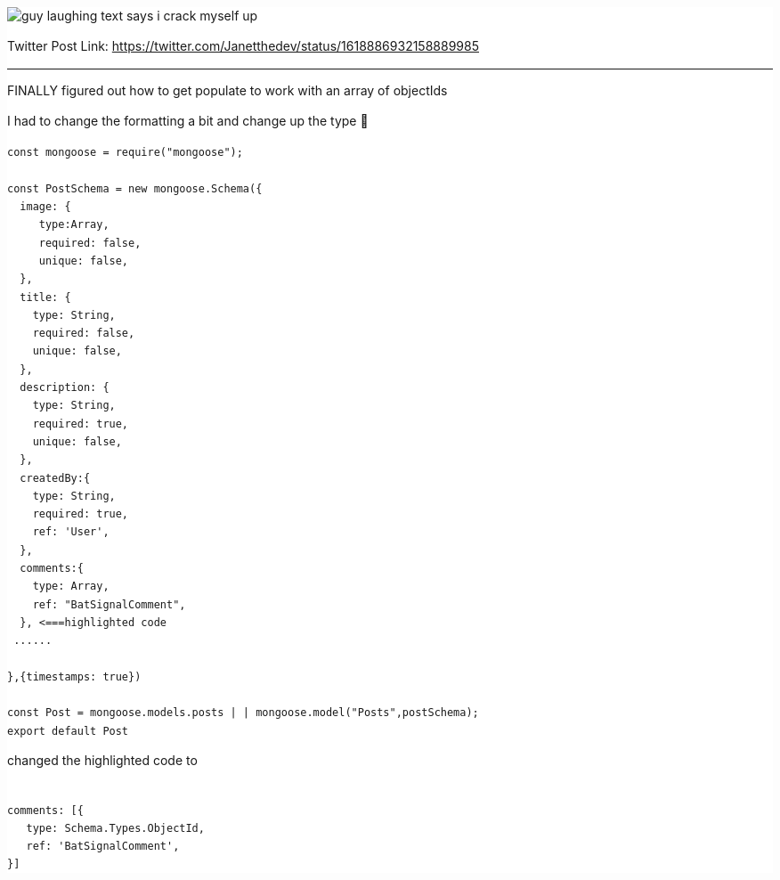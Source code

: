 ![guy laughing text says i crack myself up](https://media.tenor.com/ya-itgEcpEsAAAAM/i-crack-myself-up.gif)

Twitter Post Link: https://twitter.com/Janetthedev/status/1618886932158889985

---

FINALLY figured out how to get populate to work with an array of objectIds

I had to change the formatting a bit and change up the type 🥳

```
const mongoose = require("mongoose");

const PostSchema = new mongoose.Schema({
  image: {
     type:Array,
     required: false,
     unique: false,
  },
  title: {
    type: String,
    required: false,
    unique: false,
  },
  description: {
    type: String,
    required: true,
    unique: false,
  },
  createdBy:{
    type: String,
    required: true,
    ref: 'User',
  },
  comments:{
    type: Array,
    ref: "BatSignalComment",
  }, <===highlighted code
 ......

},{timestamps: true})

const Post = mongoose.models.posts | | mongoose.model("Posts",postSchema);
export default Post
```

changed the highlighted code to

```

comments: [{
   type: Schema.Types.ObjectId,
   ref: 'BatSignalComment',
}]
```
